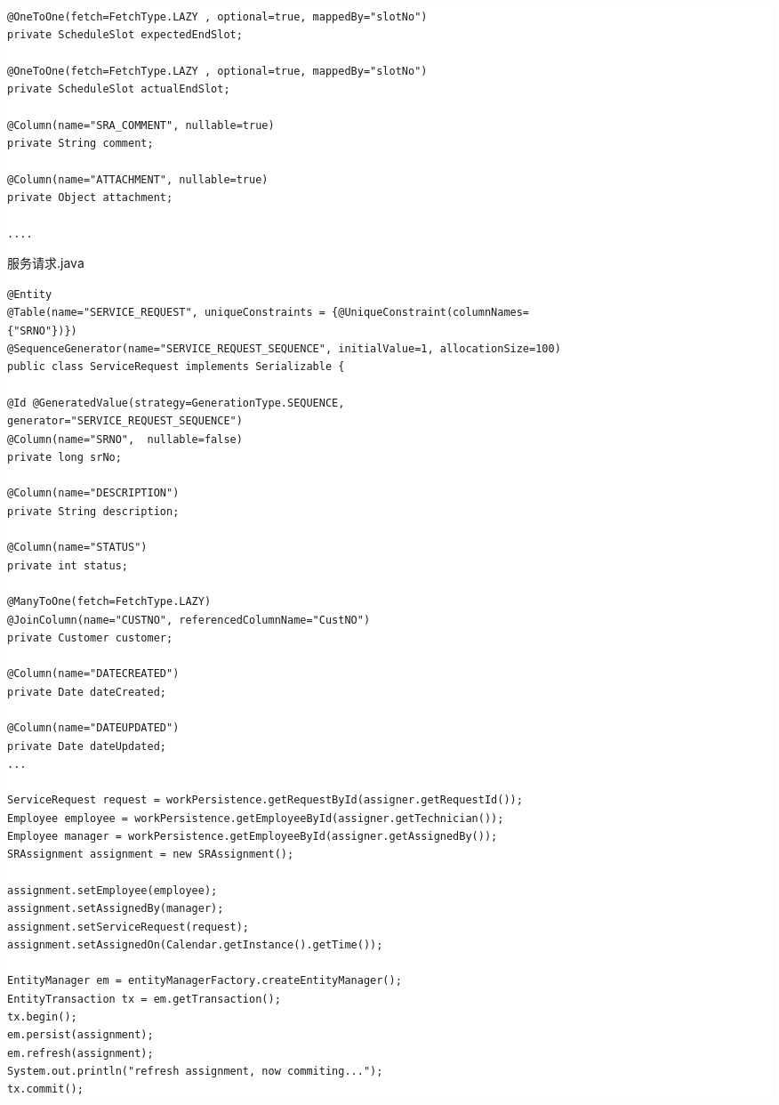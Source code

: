 ```
@OneToOne(fetch=FetchType.LAZY , optional=true, mappedBy="slotNo")
private ScheduleSlot expectedEndSlot;

@OneToOne(fetch=FetchType.LAZY , optional=true, mappedBy="slotNo")
private ScheduleSlot actualEndSlot;

@Column(name="SRA_COMMENT", nullable=true)
private String comment;

@Column(name="ATTACHMENT", nullable=true)
private Object attachment;

.... 
```

服务请求.java

```
@Entity
@Table(name="SERVICE_REQUEST", uniqueConstraints = {@UniqueConstraint(columnNames=     
{"SRNO"})})
@SequenceGenerator(name="SERVICE_REQUEST_SEQUENCE", initialValue=1, allocationSize=100)
public class ServiceRequest implements Serializable {

@Id @GeneratedValue(strategy=GenerationType.SEQUENCE, 
generator="SERVICE_REQUEST_SEQUENCE")
@Column(name="SRNO",  nullable=false)
private long srNo;

@Column(name="DESCRIPTION")
private String description;

@Column(name="STATUS") 
private int status;

@ManyToOne(fetch=FetchType.LAZY)
@JoinColumn(name="CUSTNO", referencedColumnName="CustNO")
private Customer customer;

@Column(name="DATECREATED")
private Date dateCreated;

@Column(name="DATEUPDATED")
private Date dateUpdated;
...

ServiceRequest request = workPersistence.getRequestById(assigner.getRequestId());
Employee employee = workPersistence.getEmployeeById(assigner.getTechnician());
Employee manager = workPersistence.getEmployeeById(assigner.getAssignedBy());
SRAssignment assignment = new SRAssignment();

assignment.setEmployee(employee);
assignment.setAssignedBy(manager);
assignment.setServiceRequest(request);
assignment.setAssignedOn(Calendar.getInstance().getTime());

EntityManager em = entityManagerFactory.createEntityManager();
EntityTransaction tx = em.getTransaction();
tx.begin();
em.persist(assignment);
em.refresh(assignment);
System.out.println("refresh assignment, now commiting...");
tx.commit(); 
```
